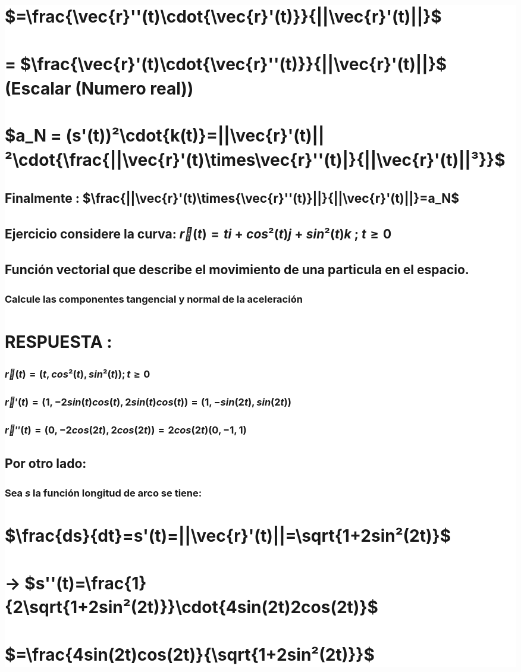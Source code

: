 # $=\frac{\vec{r}''(t)\cdot{\vec{r}'(t)}}{||\vec{r}'(t)||}$ 

# = $\frac{\vec{r}'(t)\cdot{\vec{r}''(t)}}{||\vec{r}'(t)||}$ (Escalar (Numero real))
# $a_N = (s'(t))²\cdot{k(t)}=||\vec{r}'(t)||²\cdot{\frac{||\vec{r}'(t)\times\vec{r}''(t)|}{||\vec{r}'(t)||³}}$ 

## Finalmente : $\frac{||\vec{r}'(t)\times{\vec{r}''(t)}||}{||\vec{r}'(t)||}=a_N$ 


## Ejercicio considere la curva: $\vec{r}(t)=ti+cos²(t)j+sin²(t)k$ ; $t\geq{0}$ 
## Función vectorial que describe el movimiento de una particula en el espacio. 

### Calcule las componentes tangencial y normal de la aceleración 

# RESPUESTA :

### $\vec{r}(t)=(t,cos²(t),sin²(t));t\geq{0}$ 

### $\vec{r}'(t)=(1,-2sin(t)cos(t),2sin(t)cos(t))=(1,-sin(2t),sin(2t))$ 
### $\vec{r}''(t)=(0,-2cos(2t),2cos(2t))=2cos(2t)(0,-1,1)$ 



## Por otro lado: 

### Sea $s$ la función longitud de arco se tiene:

# $\frac{ds}{dt}=s'(t)=||\vec{r}'(t)||=\sqrt{1+2sin²(2t)}$ 

# -> $s''(t)=\frac{1}{2\sqrt{1+2sin²(2t)}}\cdot{4sin(2t)2cos(2t)}$ 

# $=\frac{4sin(2t)cos(2t)}{\sqrt{1+2sin²(2t)}}$ 
